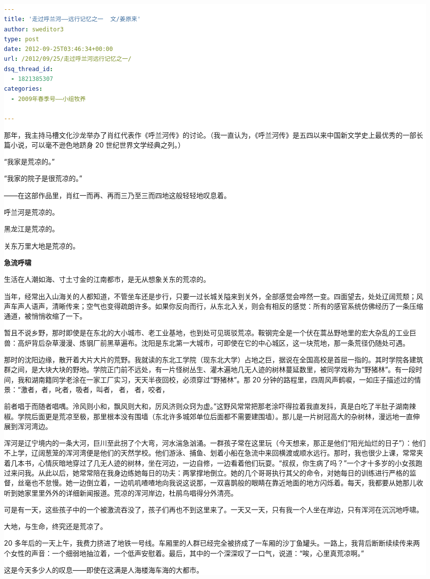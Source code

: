 ```yaml
---
title: '走过呼兰河——远行记忆之一  文/姜原来'
author: sweditor3
type: post
date: 2012-09-25T03:46:34+00:00
url: /2012/09/25/走过呼兰河远行记忆之一/
dsq_thread_id:
  - 1821385307
categories:
  - 2009年春季号——小组牧养

---
```

那年，我主持马槽文化沙龙举办了肖红代表作《呼兰河传》的讨论。（我一直认为，《呼兰河传》是五四以来中国新文学史上最优秀的一部长篇小说，可以毫不逊色地跻身 20 世纪世界文学经典之列。）
  
“我家是荒凉的。”
  
“我家的院子是很荒凉的。”
  
——在这部作品里，肖红一而再、再而三乃至三而四地这般轻轻地叹息着。
  
呼兰河是荒凉的。
  
黑龙江是荒凉的。
  
关东万里大地是荒凉的。

**急流呼啸**

生活在人潮如海、寸土寸金的江南都市，是无从想象关东的荒凉的。
  
当年，经常出入山海关的人都知道，不管坐车还是步行，只要一过长城关隘来到关外，全部感觉会哗然一变。四面望去，处处辽阔荒颓；风声车声人语声，清晰传来；空气也变得疏朗许多。如果你反向而行，从东北入关，则会有相反的感觉：所有的感官系统仿佛经历了一条压缩通道，被悄悄收缩了一下。
  
暂且不说乡野，那时即使是在东北的大小城市、老工业基地，也到处可见斑驳荒凉。鞍钢完全是一个伏在蒿丛野地里的宏大杂乱的工业巨兽：高炉背后杂草漫漫、炼钢厂前黑草遍布。沈阳是东北第一大城市，可即使在它的中心城区，这一块荒地，那一条荒径仍随处可遇。
  
那时的沈阳边缘，散开着大片大片的荒野。我就读的东北工学院（现东北大学）占地之巨，据说在全国高校是首屈一指的。其时学院各建筑群之间，是大块大块的野地。学院正门前不远处，有一片怪树丛生、灌木遍地几无人迹的树林蔓延数里，被同学戏称为“野猪林”。有一段时间，我和湖南籍同学老涂在一家工厂实习，天天半夜回校，必须穿过“野猪林”。那 20 分钟的路程里，四周风声鹤唳，一如庄子描述过的情景：“激者，者，叱者，吸者，叫者， 者， 者，咬者，
  
前者唱于而随者唱喁。泠风则小和，飘风则大和，厉风济则众窍为虚。”这野风常常把那老涂吓得拉着我直发抖，真是白吃了半肚子湖南辣椒。学院后面更是荒凉至极，那里根本没有围墙（东北许多城郊单位后面都不需要建围墙）。那儿是一片树冠高大的杂树林，漫远地一直伸展到浑河湾边。
  
浑河是辽宁境内的一条大河，巨川至此拐了个大弯，河水湍急汹涌。一群孩子常在这里玩（今天想来，那正是他们“阳光灿烂的日子”）：他们不上学，辽阔葱笼的浑河湾便是他们的天然学校。他们游泳、捕鱼、划着小船在急流中来回横渡或顺水远行。那时，我也很少上课，常常夹着几本书，心情灰暗地穿过了几无人迹的树林，坐在河边，一边自修，一边看着他们玩耍。“叔叔，你生病了吗？”一个才十多岁的小女孩跑过来问我。从此以后，她常常陪在我身边练她每日的功夫：两掌撑地倒立。她的几个哥哥执行其父的命令，对她每日的训练进行严格的监督，丝毫也不怠慢。她一边倒立着，一边叽叽喳喳地向我说这说那，一双喜鹊般的眼睛在靠近地面的地方闪烁着。每天，我都要从她那儿收听到她家里里外外的详细新闻报道。荒凉的浑河岸边，杜鹃鸟唱得分外清亮。
  
可是有一天，这些孩子中的一个被激流吞没了，孩子们再也不到这里来了。一天又一天，只有我一个人坐在岸边，只有浑河在沉沉地呼啸。
  
大地，与生命，终究还是荒凉了。
  
20 多年后的一天上午，我费力挤进了地铁一号线。车厢里的人群已经完全被挤成了一车厢的沙丁鱼罐头。一路上，我背后断断续续传来两个女性的声音：一个细弱地抽泣着，一个低声安慰着。最后，其中的一个深深叹了一口气，说道：“唉，心里真荒凉啊。”
  
这是今天多少人的叹息——即使在这满是人海楼海车海的大都市。
